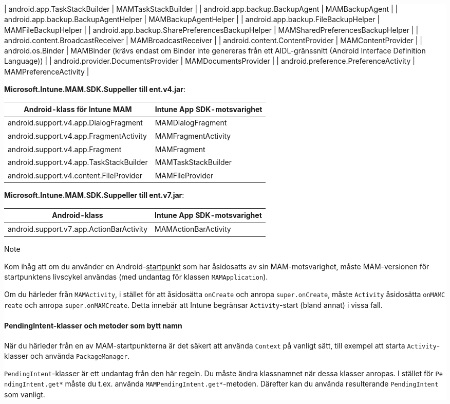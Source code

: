 | android.app.TaskStackBuilder | MAMTaskStackBuilder |
| android.app.backup.BackupAgent | MAMBackupAgent |
| android.app.backup.BackupAgentHelper | MAMBackupAgentHelper |
| android.app.backup.FileBackupHelper | MAMFileBackupHelper |
| android.app.backup.SharePreferencesBackupHelper | MAMSharedPreferencesBackupHelper |
| android.content.BroadcastReceiver | MAMBroadcastReceiver |
| android.content.ContentProvider | MAMContentProvider |
| android.os.Binder | MAMBinder (krävs endast om Binder inte genereras från ett AIDL-gränssnitt (Android Interface Definition Language)) |
| android.provider.DocumentsProvider | MAMDocumentsProvider |
| android.preference.PreferenceActivity | MAMPreferenceActivity |


**Microsoft.Intune.MAM.SDK.Suppeller till ent.v4.jar**:

| Android-klass för Intune MAM | Intune App SDK-motsvarighet |
|--|--|
| android.support.v4.app.DialogFragment | MAMDialogFragment
| android.support.v4.app.FragmentActivity | MAMFragmentActivity
| android.support.v4.app.Fragment | MAMFragment
| android.support.v4.app.TaskStackBuilder | MAMTaskStackBuilder
| android.support.v4.content.FileProvider | MAMFileProvider

**Microsoft.Intune.MAM.SDK.Suppeller till ent.v7.jar**:

|Android-klass | Intune App SDK-motsvarighet |
|--|--|
|android.support.v7.app.ActionBarActivity | MAMActionBarActivity |

>[!NOTE]
>Kom ihåg att om du använder en Android-[startpunkt](https://developer.android.com/guide/components/fundamentals.html) som har åsidosatts av sin MAM-motsvarighet, måste MAM-versionen för startpunktens livscykel användas (med undantag för klassen `MAMApplication`).
>
>Om du härleder från `MAMActivity`, i stället för att åsidosätta `onCreate` och anropa `super.onCreate`, måste `Activity` åsidosätta `onMAMCreate` och anropa `super.onMAMCreate`. Detta innebär att Intune begränsar `Activity`-start (bland annat) i vissa fall.

#### <a name="pendingintent-classes-and-renamed-methods"></a>PendingIntent-klasser och metoder som bytt namn

När du härleder från en av MAM-startpunkterna är det säkert att använda `Context` på vanligt sätt, till exempel att starta `Activity`-klasser och använda `PackageManager`.  

`PendingIntent`-klasser är ett undantag från den här regeln. Du måste ändra klassnamnet när dessa klasser anropas. I stället för `PendingIntent.get*` måste du t.ex. använda `MAMPendingIntent.get*`-metoden. Därefter kan du använda resulterande `PendingIntent` som vanligt.
